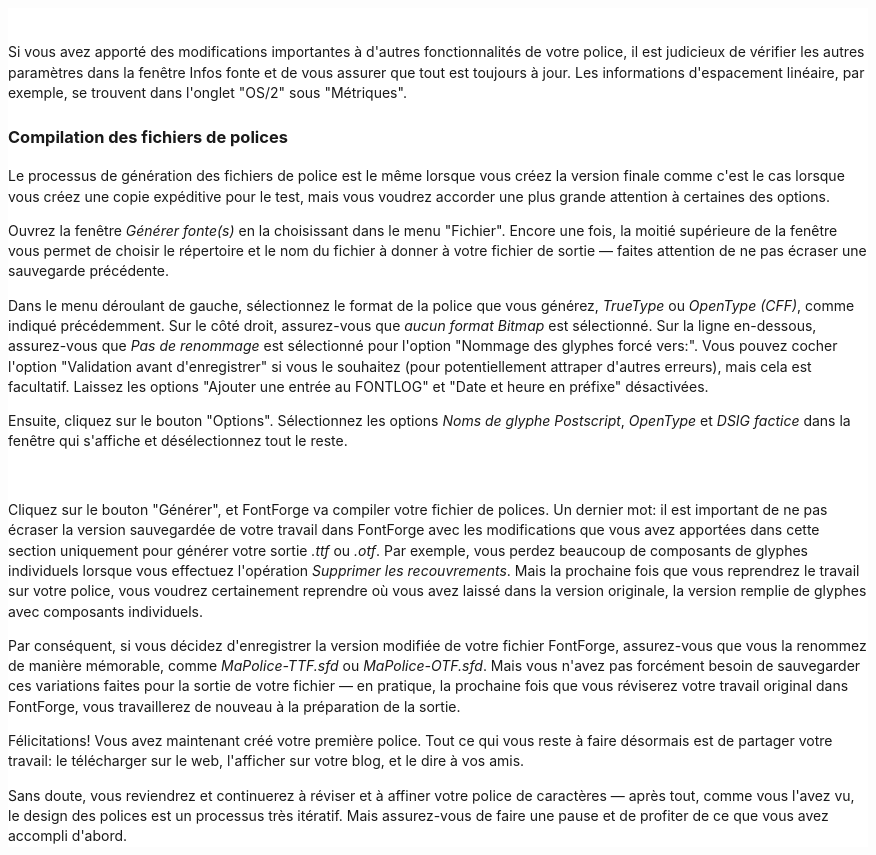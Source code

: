 <img src="../en-US/images/metadata-fr-FR.png" alt="">

Si vous avez apporté des modifications importantes à d'autres fonctionnalités de votre police, il est judicieux de vérifier les autres paramètres dans la fenêtre Infos fonte et de vous assurer que tout est toujours à jour. Les informations d'espacement linéaire, par exemple, se trouvent dans l'onglet "OS/2" sous "Métriques".

### Compilation des fichiers de polices

Le processus de génération des fichiers de police est le même lorsque vous créez la version finale comme c'est le cas lorsque vous créez une copie expéditive pour le test, mais vous voudrez accorder une plus grande attention à certaines des options.

Ouvrez la fenêtre <em>Générer fonte(s)</em> en la choisissant dans le menu "Fichier". Encore une fois, la moitié supérieure de la fenêtre vous permet de choisir le répertoire et le nom du fichier à donner à votre fichier de sortie — faites attention de ne pas écraser une sauvegarde précédente.

Dans le menu déroulant de gauche, sélectionnez le format de la police que vous générez, <em>TrueType</em> ou <em>OpenType (CFF)</em>, comme indiqué précédemment. Sur le côté droit, assurez-vous que <em>aucun format Bitmap</em> est sélectionné. Sur la ligne en-dessous, assurez-vous que <em>Pas de renommage</em> est sélectionné pour l'option "Nommage des glyphes forcé vers:". Vous pouvez cocher l'option "Validation avant d'enregistrer" si vous le souhaitez (pour potentiellement attraper d'autres erreurs), mais cela est facultatif. Laissez les options "Ajouter une entrée au FONTLOG" et "Date et heure en préfixe" désactivées.

Ensuite, cliquez sur le bouton "Options". Sélectionnez les options <em>Noms de glyphe Postscript</em>, <em>OpenType</em> et <em>DSIG factice</em> dans la fenêtre qui s'affiche et désélectionnez tout le reste.

<img src="../en-US/images/opentype-options-window-fr-FR.png" alt="">

Cliquez sur le bouton "Générer", et FontForge va compiler votre fichier de polices. Un dernier mot: il est important de ne pas écraser la version sauvegardée de votre travail dans FontForge avec les modifications que vous avez apportées dans cette section uniquement pour générer votre sortie <em>.ttf</em> ou <em>.otf</em>. Par exemple, vous perdez beaucoup de composants de glyphes individuels lorsque vous effectuez l'opération <em>Supprimer les recouvrements</em>. Mais la prochaine fois que vous reprendrez le travail sur votre police, vous voudrez certainement reprendre où vous avez laissé dans la version originale, la version remplie de glyphes avec composants individuels.

Par conséquent, si vous décidez d'enregistrer la version modifiée de votre fichier FontForge, assurez-vous que vous la renommez de manière mémorable, comme <em>MaPolice-TTF.sfd</em> ou <em>MaPolice-OTF.sfd</Em>. Mais vous n'avez pas forcément besoin de sauvegarder ces variations faites pour la sortie de votre fichier — en pratique, la prochaine fois que vous réviserez votre travail original dans FontForge, vous travaillerez de nouveau à la préparation de la sortie.

Félicitations! Vous avez maintenant créé votre première police. Tout ce qui vous reste à faire désormais est de partager votre travail: le télécharger sur le web, l'afficher sur votre blog, et le dire à vos amis.

Sans doute, vous reviendrez et continuerez à réviser et à affiner votre police de caractères — après tout, comme vous l'avez vu, le design des polices est un processus très itératif. Mais assurez-vous de faire une pause et de profiter de ce que vous avez accompli d'abord.

